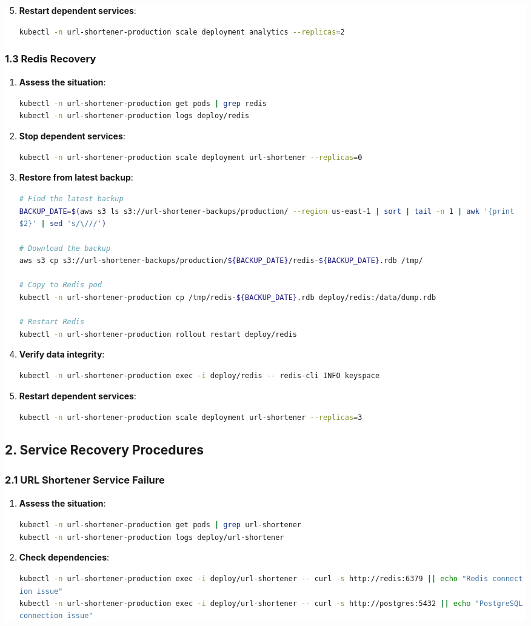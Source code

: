 5. **Restart dependent services**:
   ```bash
   kubectl -n url-shortener-production scale deployment analytics --replicas=2
   ```

### 1.3 Redis Recovery

1. **Assess the situation**:
   ```bash
   kubectl -n url-shortener-production get pods | grep redis
   kubectl -n url-shortener-production logs deploy/redis
   ```

2. **Stop dependent services**:
   ```bash
   kubectl -n url-shortener-production scale deployment url-shortener --replicas=0
   ```

3. **Restore from latest backup**:
   ```bash
   # Find the latest backup
   BACKUP_DATE=$(aws s3 ls s3://url-shortener-backups/production/ --region us-east-1 | sort | tail -n 1 | awk '{print $2}' | sed 's/\///')
   
   # Download the backup
   aws s3 cp s3://url-shortener-backups/production/${BACKUP_DATE}/redis-${BACKUP_DATE}.rdb /tmp/
   
   # Copy to Redis pod
   kubectl -n url-shortener-production cp /tmp/redis-${BACKUP_DATE}.rdb deploy/redis:/data/dump.rdb
   
   # Restart Redis
   kubectl -n url-shortener-production rollout restart deploy/redis
   ```

4. **Verify data integrity**:
   ```bash
   kubectl -n url-shortener-production exec -i deploy/redis -- redis-cli INFO keyspace
   ```

5. **Restart dependent services**:
   ```bash
   kubectl -n url-shortener-production scale deployment url-shortener --replicas=3
   ```

## 2. Service Recovery Procedures

### 2.1 URL Shortener Service Failure

1. **Assess the situation**:
   ```bash
   kubectl -n url-shortener-production get pods | grep url-shortener
   kubectl -n url-shortener-production logs deploy/url-shortener
   ```

2. **Check dependencies**:
   ```bash
   kubectl -n url-shortener-production exec -i deploy/url-shortener -- curl -s http://redis:6379 || echo "Redis connection issue"
   kubectl -n url-shortener-production exec -i deploy/url-shortener -- curl -s http://postgres:5432 || echo "PostgreSQL connection issue"
   ```
